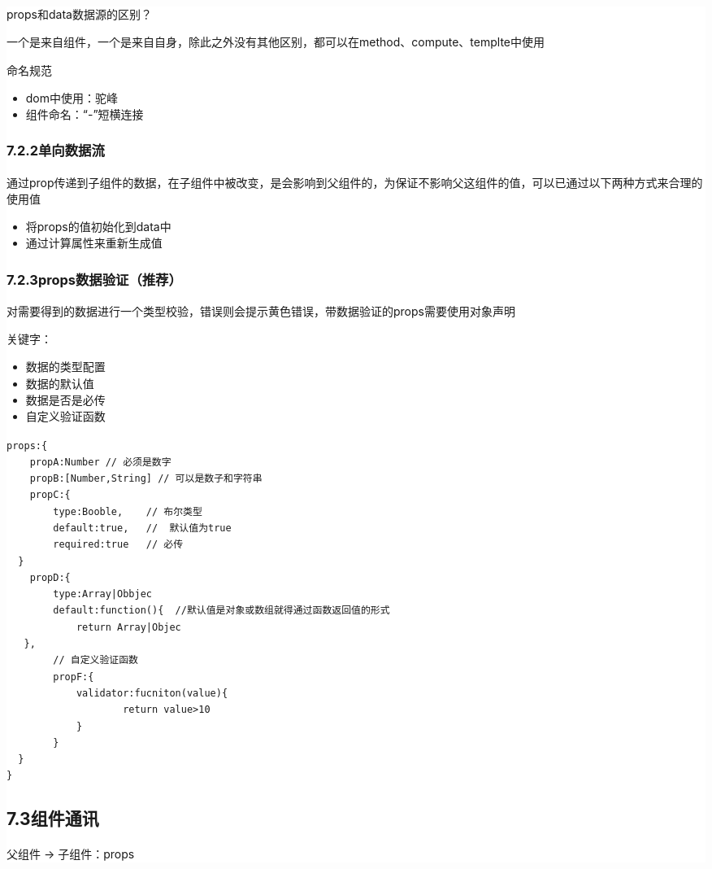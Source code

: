props和data数据源的区别？

一个是来自组件，一个是来自自身，除此之外没有其他区别，都可以在method、compute、templte中使用

命名规范

* dom中使用：驼峰
* 组件命名：“-”短横连接

### 7.2.2单向数据流

通过prop传递到子组件的数据，在子组件中被改变，是会影响到父组件的，为保证不影响父这组件的值，可以已通过以下两种方式来合理的使用值

* 将props的值初始化到data中
* 通过计算属性来重新生成值

### 7.2.3props数据验证（推荐）

对需要得到的数据进行一个类型校验，错误则会提示黄色错误，带数据验证的props需要使用对象声明

关键字：

* 数据的类型配置
* 数据的默认值
* 数据是否是必传
* 自定义验证函数

```vue
props:{
	propA:Number // 必须是数字
	propB:[Number,String] // 可以是数子和字符串
	propC:{
		type:Booble,    // 布尔类型
		default:true,   //  默认值为true
		required:true   // 必传
  }
	propD:{
		type:Array|Obbjec 
		default:function(){  //默认值是对象或数组就得通过函数返回值的形式
			return Array|Objec
   },
		// 自定义验证函数
		propF:{
			validator:fucniton(value){
					return value>10
			}
		}
  }
}
```

## 7.3组件通讯



父组件 ->  子组件：props
